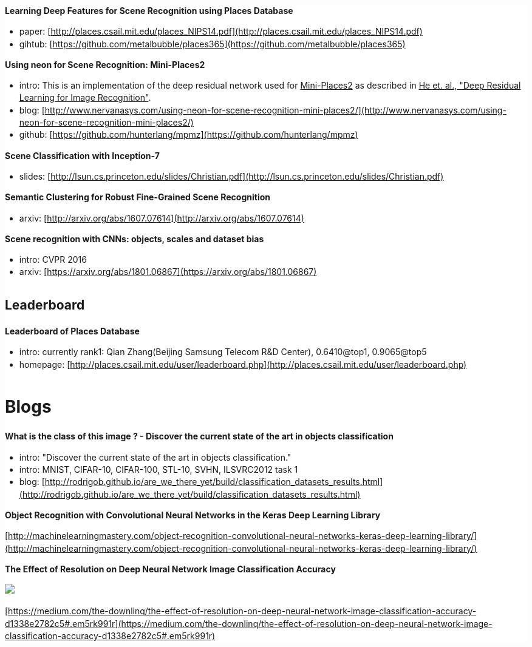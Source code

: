 **Learning Deep Features for Scene Recognition using Places Database**

- paper: [http://places.csail.mit.edu/places_NIPS14.pdf](http://places.csail.mit.edu/places_NIPS14.pdf)
- gihtub: [https://github.com/metalbubble/places365](https://github.com/metalbubble/places365)

**Using neon for Scene Recognition: Mini-Places2**

- intro: This is an implementation of the deep residual network used for 
[Mini-Places2](http://6.869.csail.mit.edu/fa15/project.html) as described in 
[He et. al., "Deep Residual Learning for Image Recognition"](http://arxiv.org/abs/1512.03385).
- blog: [http://www.nervanasys.com/using-neon-for-scene-recognition-mini-places2/](http://www.nervanasys.com/using-neon-for-scene-recognition-mini-places2/)
- github: [https://github.com/hunterlang/mpmz](https://github.com/hunterlang/mpmz)

**Scene Classification with Inception-7**

- slides: [http://lsun.cs.princeton.edu/slides/Christian.pdf](http://lsun.cs.princeton.edu/slides/Christian.pdf)

**Semantic Clustering for Robust Fine-Grained Scene Recognition**

- arxiv: [http://arxiv.org/abs/1607.07614](http://arxiv.org/abs/1607.07614)

**Scene recognition with CNNs: objects, scales and dataset bias**

- intro: CVPR 2016
- arxiv: [https://arxiv.org/abs/1801.06867](https://arxiv.org/abs/1801.06867)

## Leaderboard

**Leaderboard of Places Database**

- intro: currently rank1: Qian Zhang(Beijing Samsung Telecom R&D Center), 0.6410@top1, 0.9065@top5
- homepage: [http://places.csail.mit.edu/user/leaderboard.php](http://places.csail.mit.edu/user/leaderboard.php)

# Blogs

**What is the class of this image ? - Discover the current state of the art in objects classification**

- intro: "Discover the current state of the art in objects classification."
- intro: MNIST, CIFAR-10, CIFAR-100, STL-10, SVHN, ILSVRC2012 task 1
- blog: [http://rodrigob.github.io/are_we_there_yet/build/classification_datasets_results.html](http://rodrigob.github.io/are_we_there_yet/build/classification_datasets_results.html)

**Object Recognition with Convolutional Neural Networks in the Keras Deep Learning Library**

[http://machinelearningmastery.com/object-recognition-convolutional-neural-networks-keras-deep-learning-library/](http://machinelearningmastery.com/object-recognition-convolutional-neural-networks-keras-deep-learning-library/)

**The Effect of Resolution on Deep Neural Network Image Classification Accuracy**

![](https://cdn-images-1.medium.com/max/800/1*0SBEYOChCOMbqnGG34xSxw.png)

[https://medium.com/the-downlinq/the-effect-of-resolution-on-deep-neural-network-image-classification-accuracy-d1338e2782c5#.em5rk991r](https://medium.com/the-downlinq/the-effect-of-resolution-on-deep-neural-network-image-classification-accuracy-d1338e2782c5#.em5rk991r)
